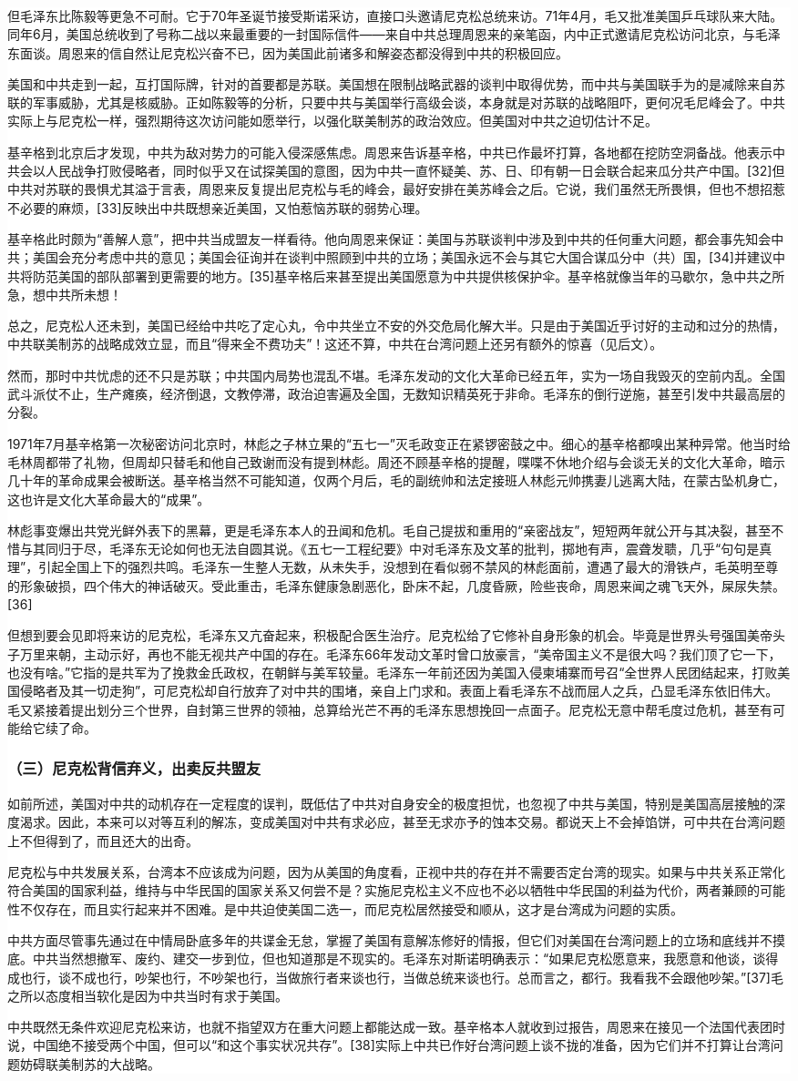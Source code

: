  </p>
 <p>
  但毛泽东比陈毅等更急不可耐。它于70年圣诞节接受斯诺采访，直接口头邀请尼克松总统来访。71年4月，毛又批准美国乒乓球队来大陆。同年6月，美国总统收到了号称二战以来最重要的一封国际信件——来自中共总理周恩来的亲笔函，内中正式邀请尼克松访问北京，与毛泽东面谈。周恩来的信自然让尼克松兴奋不已，因为美国此前诸多和解姿态都没得到中共的积极回应。
 </p>
 <p>
  美国和中共走到一起，互打国际牌，针对的首要都是苏联。美国想在限制战略武器的谈判中取得优势，而中共与美国联手为的是减除来自苏联的军事威胁，尤其是核威胁。正如陈毅等的分析，只要中共与美国举行高级会谈，本身就是对苏联的战略阻吓，更何况毛尼峰会了。中共实际上与尼克松一样，强烈期待这次访问能如愿举行，以强化联美制苏的政治效应。但美国对中共之迫切估计不足。
 </p>
 <p>
  基辛格到北京后才发现，中共为敌对势力的可能入侵深感焦虑。周恩来告诉基辛格，中共已作最坏打算，各地都在挖防空洞备战。他表示中共会以人民战争打败侵略者，同时似乎又在试探美国的意图，因为中共一直怀疑美、苏、日、印有朝一日会联合起来瓜分共产中国。[32]但中共对苏联的畏惧尤其溢于言表，周恩来反复提出尼克松与毛的峰会，最好安排在美苏峰会之后。它说，我们虽然无所畏惧，但也不想招惹不必要的麻烦，[33]反映出中共既想亲近美国，又怕惹恼苏联的弱势心理。
 </p>
 <p>
  基辛格此时颇为“善解人意”，把中共当成盟友一样看待。他向周恩来保证：美国与苏联谈判中涉及到中共的任何重大问题，都会事先知会中共；美国会充分考虑中共的意见；美国会征询并在谈判中照顾到中共的立场；美国永远不会与其它大国合谋瓜分中（共）国，[34]并建议中共将防范美国的部队部署到更需要的地方。[35]基辛格后来甚至提出美国愿意为中共提供核保护伞。基辛格就像当年的马歇尔，急中共之所急，想中共所未想！
 </p>
 <p>
  总之，尼克松人还未到，美国已经给中共吃了定心丸，令中共坐立不安的外交危局化解大半。只是由于美国近乎讨好的主动和过分的热情，中共联美制苏的战略成效立显，而且“得来全不费功夫”！这还不算，中共在台湾问题上还另有额外的惊喜（见后文）。
 </p>
 <p>
  然而，那时中共忧虑的还不只是苏联；中共国内局势也混乱不堪。毛泽东发动的文化大革命已经五年，实为一场自我毁灭的空前内乱。全国武斗派仗不止，生产瘫痪，经济倒退，文教停滞，政治迫害遍及全国，无数知识精英死于非命。毛泽东的倒行逆施，甚至引发中共最高层的分裂。
 </p>
 <p>
  1971年7月基辛格第一次秘密访问北京时，林彪之子林立果的“五七一”灭毛政变正在紧锣密鼓之中。细心的基辛格都嗅出某种异常。他当时给毛林周都带了礼物，但周却只替毛和他自己致谢而没有提到林彪。周还不顾基辛格的提醒，喋喋不休地介绍与会谈无关的文化大革命，暗示几十年的革命成果会被断送。基辛格当然不可能知道，仅两个月后，毛的副统帅和法定接班人林彪元帅携妻儿逃离大陆，在蒙古坠机身亡，这也许是文化大革命最大的“成果”。
 </p>
 <p>
  林彪事变爆出共党光鲜外表下的黑幕，更是毛泽东本人的丑闻和危机。毛自己提拔和重用的“亲密战友”，短短两年就公开与其决裂，甚至不惜与其同归于尽，毛泽东无论如何也无法自圆其说。《五七一工程纪要》中对毛泽东及文革的批判，掷地有声，震聋发聩，几乎“句句是真理”，引起全国上下的强烈共鸣。毛泽东一生整人无数，从未失手，没想到在看似弱不禁风的林彪面前，遭遇了最大的滑铁卢，毛英明至尊的形象破损，四个伟大的神话破灭。受此重击，毛泽东健康急剧恶化，卧床不起，几度昏厥，险些丧命，周恩来闻之魂飞天外，屎尿失禁。[36]
 </p>
 <p>
  但想到要会见即将来访的尼克松，毛泽东又亢奋起来，积极配合医生治疗。尼克松给了它修补自身形象的机会。毕竟是世界头号强国美帝头子万里来朝，主动示好，再也不能无视共产中国的存在。毛泽东66年发动文革时曾口放豪言，“美帝国主义不是很大吗？我们顶了它一下，也没有啥。”它指的是共军为了挽救金氏政权，在朝鲜与美军较量。毛泽东一年前还因为美国入侵柬埔寨而号召“全世界人民团结起来，打败美国侵略者及其一切走狗”，可尼克松却自行放弃了对中共的围堵，亲自上门求和。表面上看毛泽东不战而屈人之兵，凸显毛泽东依旧伟大。毛又紧接着提出划分三个世界，自封第三世界的领袖，总算给光芒不再的毛泽东思想挽回一点面子。尼克松无意中帮毛度过危机，甚至有可能给它续了命。
 </p>
 <h3>
  （三）尼克松背信弃义，出卖反共盟友
 </h3>
 <p>
  如前所述，美国对中共的动机存在一定程度的误判，既低估了中共对自身安全的极度担忧，也忽视了中共与美国，特别是美国高层接触的深度渴求。因此，本来可以对等互利的解冻，变成美国对中共有求必应，甚至无求亦予的蚀本交易。都说天上不会掉馅饼，可中共在台湾问题上不但得到了，而且还大的出奇。
 </p>
 <p>
  尼克松与中共发展关系，台湾本不应该成为问题，因为从美国的角度看，正视中共的存在并不需要否定台湾的现实。如果与中共关系正常化符合美国的国家利益，维持与中华民国的国家关系又何尝不是？实施尼克松主义不应也不必以牺牲中华民国的利益为代价，两者兼顾的可能性不仅存在，而且实行起来并不困难。是中共迫使美国二选一，而尼克松居然接受和顺从，这才是台湾成为问题的实质。
 </p>
 <p>
  中共方面尽管事先通过在中情局卧底多年的共谍金无怠，掌握了美国有意解冻修好的情报，但它们对美国在台湾问题上的立场和底线并不摸底。中共当然想撤军、废约、建交一步到位，但也知道那是不现实的。毛泽东对斯诺明确表示：“如果尼克松愿意来，我愿意和他谈，谈得成也行，谈不成也行，吵架也行，不吵架也行，当做旅行者来谈也行，当做总统来谈也行。总而言之，都行。我看我不会跟他吵架。”[37]毛之所以态度相当软化是因为中共当时有求于美国。
 </p>
 <p>
  中共既然无条件欢迎尼克松来访，也就不指望双方在重大问题上都能达成一致。基辛格本人就收到过报告，周恩来在接见一个法国代表团时说，中国绝不接受两个中国，但可以“和这个事实状况共存”。[38]实际上中共已作好台湾问题上谈不拢的准备，因为它们并不打算让台湾问题妨碍联美制苏的大战略。
 </p>
 <p>